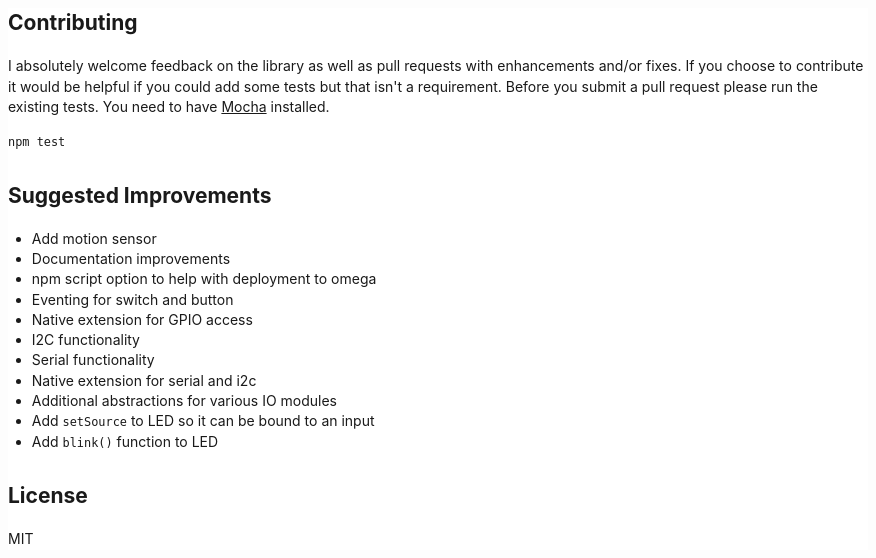 ## Contributing
I absolutely welcome feedback on the library as well as pull requests with enhancements and/or fixes. If you choose to contribute it would be helpful if you could add some tests but that isn't a requirement. Before you submit a pull request please run the existing tests. You need to have [Mocha](https://mochajs.org) installed.

```sh
npm test
```

## Suggested Improvements
  * Add motion sensor
  * Documentation improvements
  * npm script option to help with deployment to omega
  * Eventing for switch and button
  * Native extension for GPIO access
  * I2C functionality
  * Serial functionality
  * Native extension for serial and i2c
  * Additional abstractions for various IO modules
  * Add ```setSource``` to LED so it can be bound to an input
  * Add ```blink()``` function to LED

## License
MIT